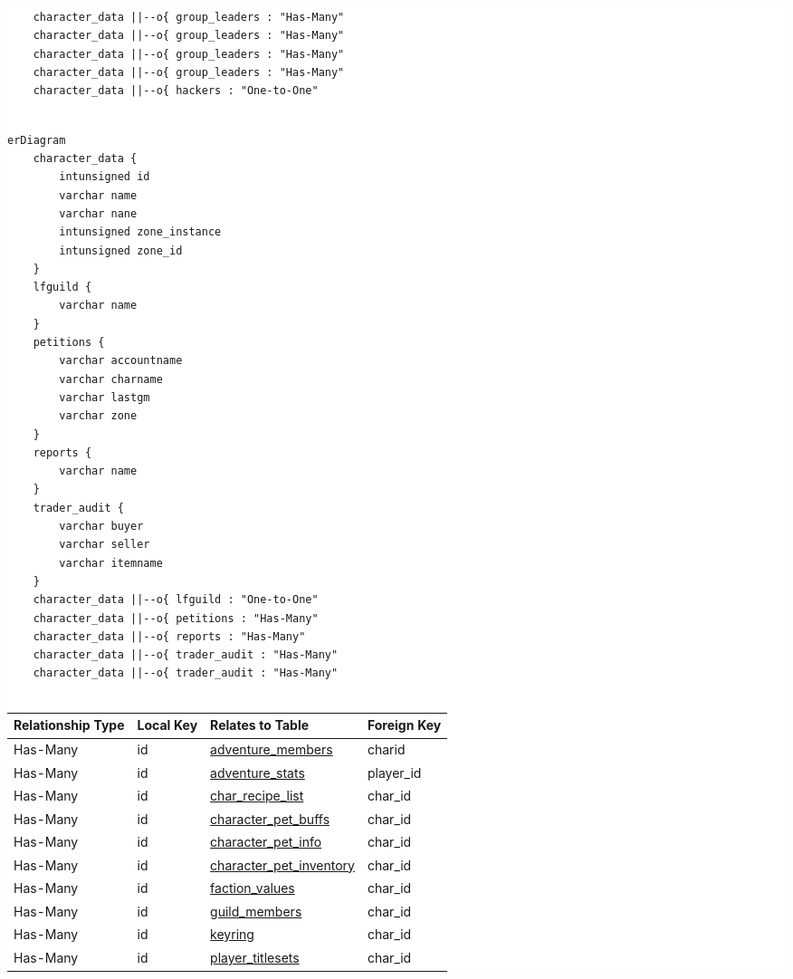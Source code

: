 ```mermaid
    character_data ||--o{ group_leaders : "Has-Many"
    character_data ||--o{ group_leaders : "Has-Many"
    character_data ||--o{ group_leaders : "Has-Many"
    character_data ||--o{ group_leaders : "Has-Many"
    character_data ||--o{ hackers : "One-to-One"


```

```mermaid
erDiagram
    character_data {
        intunsigned id
        varchar name
        varchar nane
        intunsigned zone_instance
        intunsigned zone_id
    }
    lfguild {
        varchar name
    }
    petitions {
        varchar accountname
        varchar charname
        varchar lastgm
        varchar zone
    }
    reports {
        varchar name
    }
    trader_audit {
        varchar buyer
        varchar seller
        varchar itemname
    }
    character_data ||--o{ lfguild : "One-to-One"
    character_data ||--o{ petitions : "Has-Many"
    character_data ||--o{ reports : "Has-Many"
    character_data ||--o{ trader_audit : "Has-Many"
    character_data ||--o{ trader_audit : "Has-Many"


```


| Relationship Type | Local Key | Relates to Table | Foreign Key |
| :--- | :--- | :--- | :--- |
| Has-Many | id | [adventure_members](../../schema/adventures/adventure_members.md) | charid |
| Has-Many | id | [adventure_stats](../../schema/adventures/adventure_stats.md) | player_id |
| Has-Many | id | [char_recipe_list](../../schema/characters/char_recipe_list.md) | char_id |
| Has-Many | id | [character_pet_buffs](../../schema/characters/character_pet_buffs.md) | char_id |
| Has-Many | id | [character_pet_info](../../schema/characters/character_pet_info.md) | char_id |
| Has-Many | id | [character_pet_inventory](../../schema/characters/character_pet_inventory.md) | char_id |
| Has-Many | id | [faction_values](../../schema/factions/faction_values.md) | char_id |
| Has-Many | id | [guild_members](../../schema/views/vw_guild_members.md) | char_id |
| Has-Many | id | [keyring](../../schema/characters/keyring.md) | char_id |
| Has-Many | id | [player_titlesets](../../schema/characters/player_titlesets.md) | char_id |